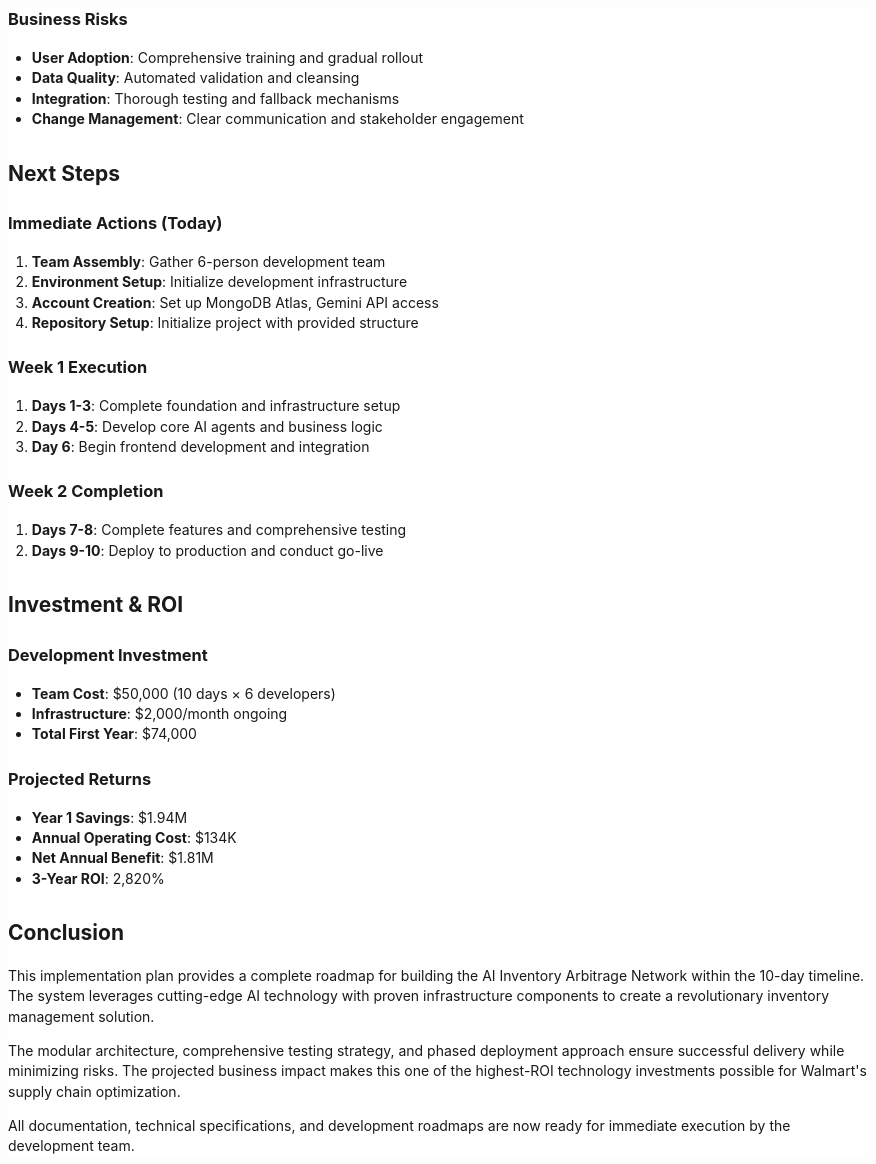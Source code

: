 ### Business Risks
- **User Adoption**: Comprehensive training and gradual rollout
- **Data Quality**: Automated validation and cleansing
- **Integration**: Thorough testing and fallback mechanisms
- **Change Management**: Clear communication and stakeholder engagement

## Next Steps

### Immediate Actions (Today)
1. **Team Assembly**: Gather 6-person development team
2. **Environment Setup**: Initialize development infrastructure
3. **Account Creation**: Set up MongoDB Atlas, Gemini API access
4. **Repository Setup**: Initialize project with provided structure

### Week 1 Execution
1. **Days 1-3**: Complete foundation and infrastructure setup
2. **Days 4-5**: Develop core AI agents and business logic
3. **Day 6**: Begin frontend development and integration

### Week 2 Completion
1. **Days 7-8**: Complete features and comprehensive testing
2. **Days 9-10**: Deploy to production and conduct go-live

## Investment & ROI

### Development Investment
- **Team Cost**: $50,000 (10 days × 6 developers)
- **Infrastructure**: $2,000/month ongoing
- **Total First Year**: $74,000

### Projected Returns
- **Year 1 Savings**: $1.94M
- **Annual Operating Cost**: $134K
- **Net Annual Benefit**: $1.81M
- **3-Year ROI**: 2,820%

## Conclusion

This implementation plan provides a complete roadmap for building the AI Inventory Arbitrage Network within the 10-day timeline. The system leverages cutting-edge AI technology with proven infrastructure components to create a revolutionary inventory management solution.

The modular architecture, comprehensive testing strategy, and phased deployment approach ensure successful delivery while minimizing risks. The projected business impact makes this one of the highest-ROI technology investments possible for Walmart's supply chain optimization.

All documentation, technical specifications, and development roadmaps are now ready for immediate execution by the development team.
